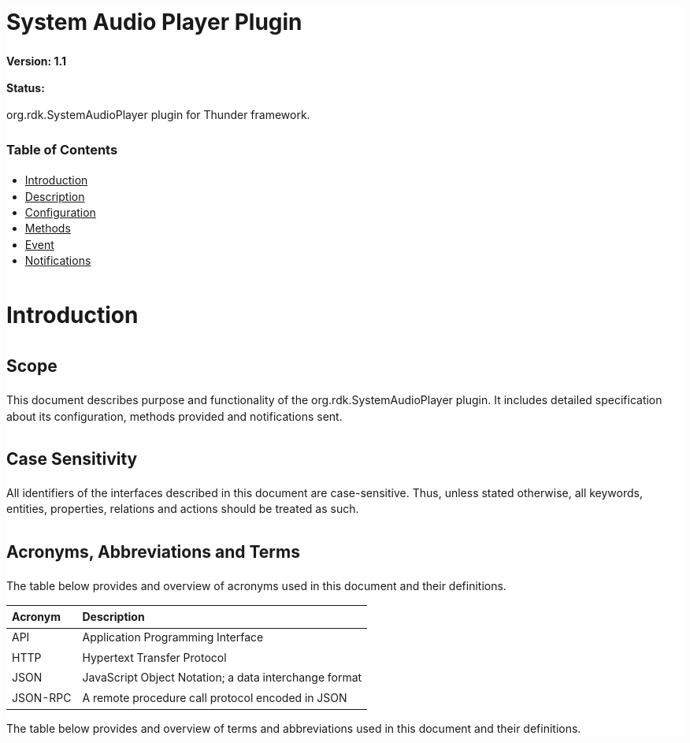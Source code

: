 

<a name="head.SystemAudioPlayer_Plugin"></a>
# System Audio Player Plugin

**Version: 1.1**

**Status:**

org.rdk.SystemAudioPlayer plugin for Thunder framework.

### Table of Contents

- [Introduction](#head.Introduction)
- [Description](#head.Description)
- [Configuration](#head.Configuration)
- [Methods](#head.Methods)
- [Event](#head.Event)
- [Notifications](#head.Notifications)

<a name="head.Introduction"></a>
# Introduction

<a name="head.Scope"></a>
## Scope

This document describes purpose and functionality of the org.rdk.SystemAudioPlayer  plugin. It includes detailed specification about its configuration, methods provided and notifications sent.

<a name="head.Case_Sensitivity"></a>
## Case Sensitivity

All identifiers of the interfaces described in this document are case-sensitive. Thus, unless stated otherwise, all keywords, entities, properties, relations and actions should be treated as such.

<a name="head.Acronyms,_Abbreviations_and_Terms"></a>
## Acronyms, Abbreviations and Terms

The table below provides and overview of acronyms used in this document and their definitions.

| Acronym | Description |
| :-------- | :-------- |
| <a name="acronym.API">API</a> | Application Programming Interface |
| <a name="acronym.HTTP">HTTP</a> | Hypertext Transfer Protocol |
| <a name="acronym.JSON">JSON</a> | JavaScript Object Notation; a data interchange format |
| <a name="acronym.JSON-RPC">JSON-RPC</a> | A remote procedure call protocol encoded in JSON |

The table below provides and overview of terms and abbreviations used in this document and their definitions.
